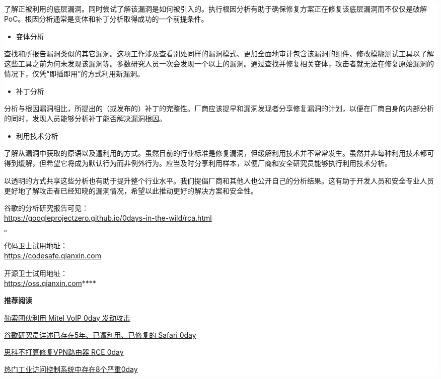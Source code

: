   
  
了解正被利用的底层漏洞。同时尝试了解该漏洞是如何被引入的。执行根因分析有助于确保修复方案正在修复该底层漏洞而不仅仅是破解PoC。根因分析通常是变体和补丁分析取得成功的一个前提条件。  
  
- 变体分析  
  
  
  
查找和所报告漏洞类似的其它漏洞。这项工作涉及查看别处同样的漏洞模式、更加全面地审计包含该漏洞的组件、修改模糊测试工具以了解这些工具之前为何未发现该漏洞等。多数研究人员一次会发现一个以上的漏洞。通过查找并修复相关变体，攻击者就无法在修复原始漏洞的情况下，仅凭“即插即用”的方式利用新漏洞。  
  
- 补丁分析  
  
  
  
分析与根因漏洞相比，所提出的（或发布的）补丁的完整性。厂商应该提早和漏洞发现者分享修复漏洞的计划，以便在厂商自身的内部分析的同时，发现人员能够分析补丁能否解决漏洞根因。  
  
- 利用技术分析  
  
  
  
了解从漏洞中获取的原语以及遭利用的方式。虽然目前的行业标准是修复漏洞，但缓解利用技术并不常常发生。虽然并非每种利用技术都可得到缓解，但希望它将成为默认行为而非例外行为。应当及时分享利用样本，以便厂商和安全研究员能够执行利用技术分析。  
  
以透明的方式共享这些分析也有助于提升整个行业水平。我们提倡厂商和其他人也公开自己的分析结果。这有助于开发人员和安全专业人员更好地了解攻击者已经知晓的漏洞情况，希望以此推动更好的解决方案和安全性。  
  
谷歌的分析研究报告可见：  
https://googleprojectzero.github.io/0days-in-the-wild/rca.html  
。  
  
  
  
代码卫士试用地址：  
https://codesafe.qianxin.com  
  
开源卫士试用地址：  
https://oss.qianxin.com****  
  
  
  
  
  
  
  
  
  
**推荐阅读**  
  
[勒索团伙利用 Mitel VoIP 0day 发动攻击](http://mp.weixin.qq.com/s?__biz=MzI2NTg4OTc5Nw==&mid=2247512575&idx=1&sn=831b8a4cf06da94d6f5012a897e71f84&chksm=ea948095dde3098340317267be4e92ba692ad9ab877266c163231767f839c7ce62ea51baeaf7&scene=21#wechat_redirect)  
  
  
[谷歌研究员详述已存在5年、已遭利用、已修复的 Safari 0day](http://mp.weixin.qq.com/s?__biz=MzI2NTg4OTc5Nw==&mid=2247512458&idx=1&sn=08b25be264dda4e141186f4948c38a61&chksm=ea9480e0dde309f63d8503831b6b7d929be097e6a6d155a43132e4f6cfafd14db0afa455cced&scene=21#wechat_redirect)  
  
  
[思科不打算修复VPN路由器 RCE 0day](http://mp.weixin.qq.com/s?__biz=MzI2NTg4OTc5Nw==&mid=2247512438&idx=1&sn=563e5fbc7e61730cf40397cd09414e2b&chksm=ea94801cdde3090ad98fcb1524ccb001df9942040fddf238640160b7dab3a84c77eeef57ee7e&scene=21#wechat_redirect)  
  
  
[热门工业访问控制系统中存在8个严重0day](http://mp.weixin.qq.com/s?__biz=MzI2NTg4OTc5Nw==&mid=2247512281&idx=1&sn=371c8c2da75df09506fe20a95f3dbe10&chksm=ea9481b3dde308a5fea3d23bd48bcbb36b3d924ac6d8fae85e882d49a0dc1803005630b8a316&scene=21#wechat_redirect)  
  
  